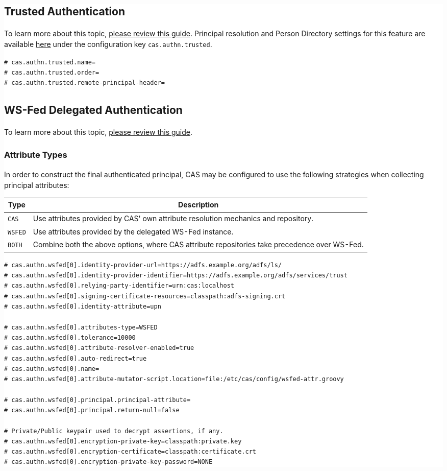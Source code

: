 ## Trusted Authentication

To learn more about this topic, [please review this guide](../installation/Trusted-Authentication.html). Principal resolution and Person Directory settings for this feature are available [here](Configuration-Properties-Common.html#person-directory-principal-resolution) under the configuration key `cas.authn.trusted`.

```properties
# cas.authn.trusted.name=
# cas.authn.trusted.order=
# cas.authn.trusted.remote-principal-header=
```

## WS-Fed Delegated Authentication

To learn more about this topic, [please review this guide](../integration/ADFS-Integration.html).

### Attribute Types

In order to construct the final authenticated principal, CAS may be configured to use the following
strategies when collecting principal attributes:

| Type                 | Description
|----------------------|------------------------------------------------------------------------------------------------
| `CAS`                | Use attributes provided by CAS' own attribute resolution mechanics and repository.
| `WSFED`              | Use attributes provided by the delegated WS-Fed instance.
| `BOTH`               | Combine both the above options, where CAS attribute repositories take precedence over WS-Fed.

```properties
# cas.authn.wsfed[0].identity-provider-url=https://adfs.example.org/adfs/ls/
# cas.authn.wsfed[0].identity-provider-identifier=https://adfs.example.org/adfs/services/trust
# cas.authn.wsfed[0].relying-party-identifier=urn:cas:localhost
# cas.authn.wsfed[0].signing-certificate-resources=classpath:adfs-signing.crt
# cas.authn.wsfed[0].identity-attribute=upn

# cas.authn.wsfed[0].attributes-type=WSFED
# cas.authn.wsfed[0].tolerance=10000
# cas.authn.wsfed[0].attribute-resolver-enabled=true
# cas.authn.wsfed[0].auto-redirect=true
# cas.authn.wsfed[0].name=
# cas.authn.wsfed[0].attribute-mutator-script.location=file:/etc/cas/config/wsfed-attr.groovy

# cas.authn.wsfed[0].principal.principal-attribute=
# cas.authn.wsfed[0].principal.return-null=false

# Private/Public keypair used to decrypt assertions, if any.
# cas.authn.wsfed[0].encryption-private-key=classpath:private.key
# cas.authn.wsfed[0].encryption-certificate=classpath:certificate.crt
# cas.authn.wsfed[0].encryption-private-key-password=NONE
```
